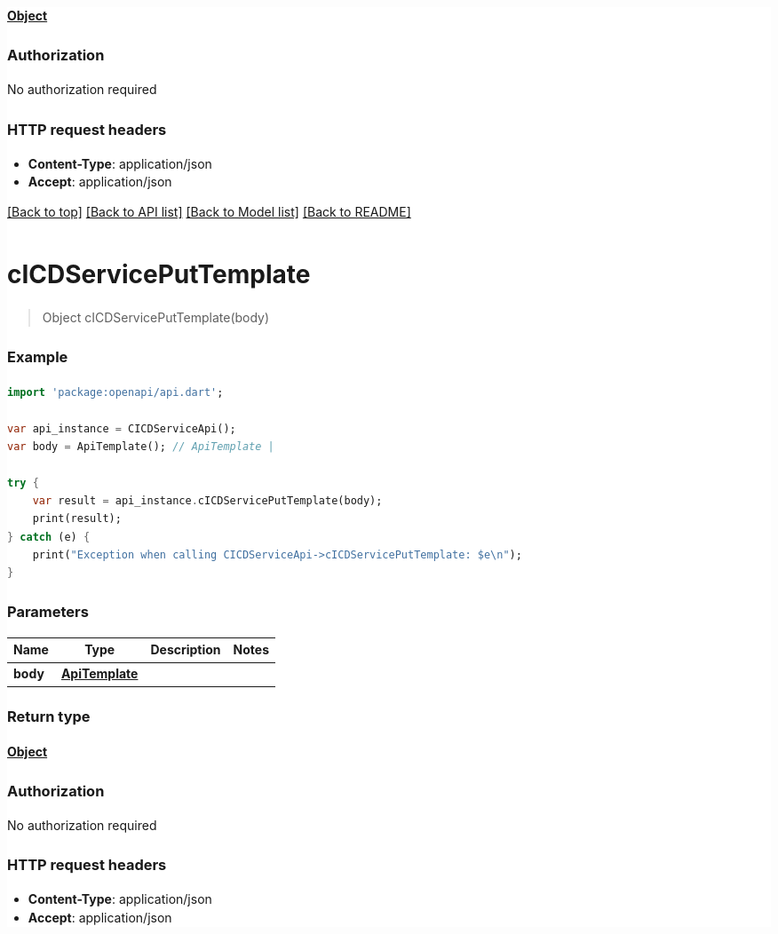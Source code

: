 [**Object**](Object.md)

### Authorization

No authorization required

### HTTP request headers

 - **Content-Type**: application/json
 - **Accept**: application/json

[[Back to top]](#) [[Back to API list]](../README.md#documentation-for-api-endpoints) [[Back to Model list]](../README.md#documentation-for-models) [[Back to README]](../README.md)

# **cICDServicePutTemplate**
> Object cICDServicePutTemplate(body)



### Example 
```dart
import 'package:openapi/api.dart';

var api_instance = CICDServiceApi();
var body = ApiTemplate(); // ApiTemplate | 

try { 
    var result = api_instance.cICDServicePutTemplate(body);
    print(result);
} catch (e) {
    print("Exception when calling CICDServiceApi->cICDServicePutTemplate: $e\n");
}
```

### Parameters

Name | Type | Description  | Notes
------------- | ------------- | ------------- | -------------
 **body** | [**ApiTemplate**](ApiTemplate.md)|  | 

### Return type

[**Object**](Object.md)

### Authorization

No authorization required

### HTTP request headers

 - **Content-Type**: application/json
 - **Accept**: application/json
